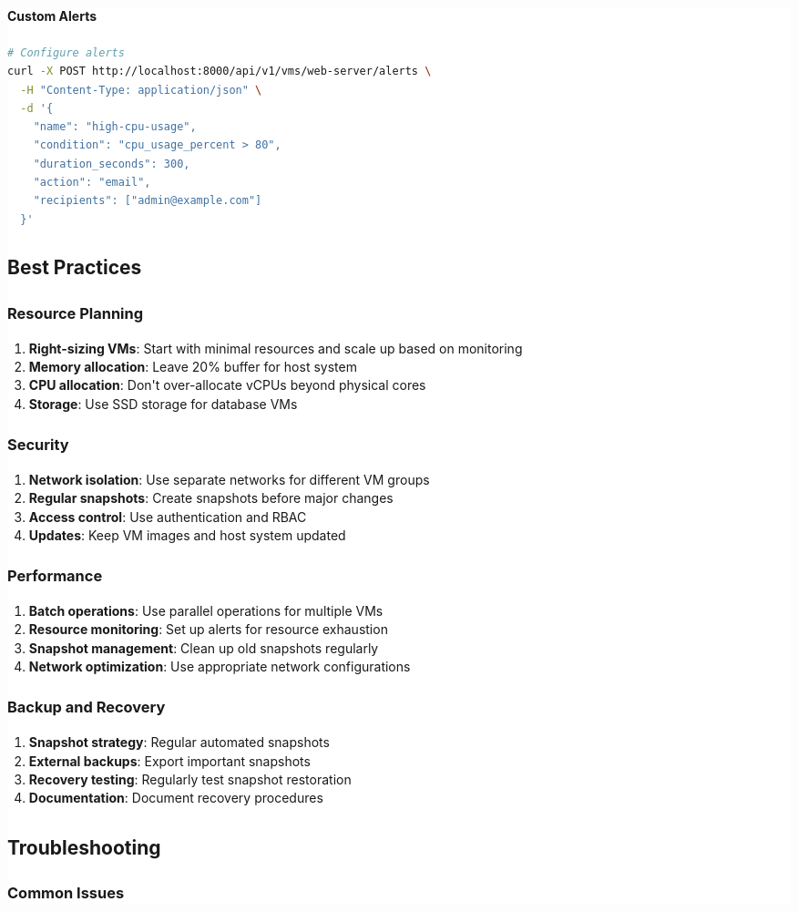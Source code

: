 ```bash
```

#### Custom Alerts

```bash
# Configure alerts
curl -X POST http://localhost:8000/api/v1/vms/web-server/alerts \
  -H "Content-Type: application/json" \
  -d '{
    "name": "high-cpu-usage",
    "condition": "cpu_usage_percent > 80",
    "duration_seconds": 300,
    "action": "email",
    "recipients": ["admin@example.com"]
  }'
```

## Best Practices

### Resource Planning

1. **Right-sizing VMs**: Start with minimal resources and scale up based on monitoring
2. **Memory allocation**: Leave 20% buffer for host system
3. **CPU allocation**: Don't over-allocate vCPUs beyond physical cores
4. **Storage**: Use SSD storage for database VMs

### Security

1. **Network isolation**: Use separate networks for different VM groups
2. **Regular snapshots**: Create snapshots before major changes
3. **Access control**: Use authentication and RBAC
4. **Updates**: Keep VM images and host system updated

### Performance

1. **Batch operations**: Use parallel operations for multiple VMs
2. **Resource monitoring**: Set up alerts for resource exhaustion
3. **Snapshot management**: Clean up old snapshots regularly
4. **Network optimization**: Use appropriate network configurations

### Backup and Recovery

1. **Snapshot strategy**: Regular automated snapshots
2. **External backups**: Export important snapshots
3. **Recovery testing**: Regularly test snapshot restoration
4. **Documentation**: Document recovery procedures

## Troubleshooting

### Common Issues
